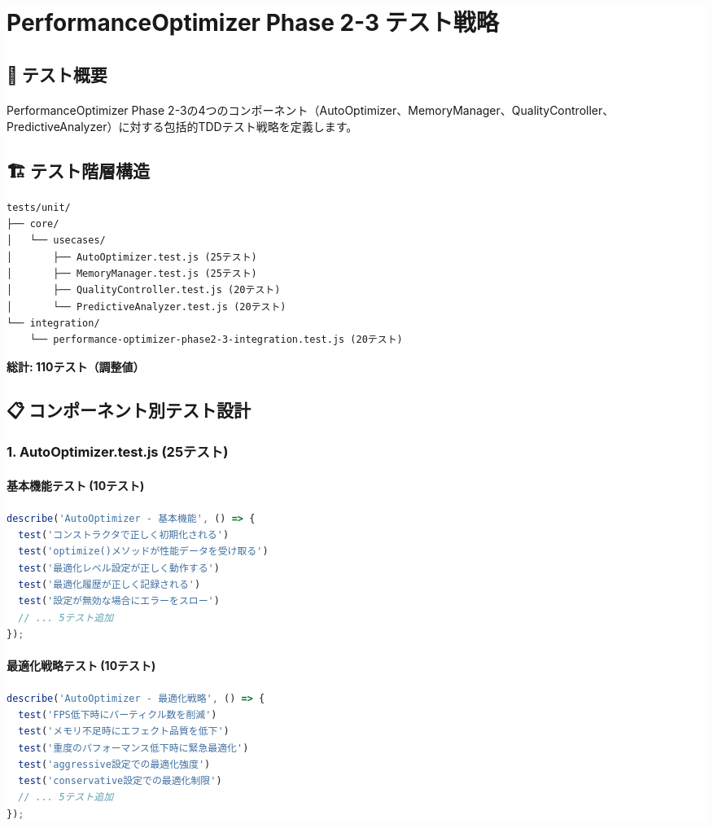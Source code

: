 # PerformanceOptimizer Phase 2-3 テスト戦略

## 🎯 テスト概要

PerformanceOptimizer Phase 2-3の4つのコンポーネント（AutoOptimizer、MemoryManager、QualityController、PredictiveAnalyzer）に対する包括的TDDテスト戦略を定義します。

## 🏗️ テスト階層構造

```
tests/unit/
├── core/
│   └── usecases/
│       ├── AutoOptimizer.test.js (25テスト)
│       ├── MemoryManager.test.js (25テスト)
│       ├── QualityController.test.js (20テスト)
│       └── PredictiveAnalyzer.test.js (20テスト)
└── integration/
    └── performance-optimizer-phase2-3-integration.test.js (20テスト)
```

**総計: 110テスト（調整値）**

## 📋 コンポーネント別テスト設計

### 1. AutoOptimizer.test.js (25テスト)

#### 基本機能テスト (10テスト)
```javascript
describe('AutoOptimizer - 基本機能', () => {
  test('コンストラクタで正しく初期化される')
  test('optimize()メソッドが性能データを受け取る')
  test('最適化レベル設定が正しく動作する')
  test('最適化履歴が正しく記録される')
  test('設定が無効な場合にエラーをスロー')
  // ... 5テスト追加
});
```

#### 最適化戦略テスト (10テスト)
```javascript
describe('AutoOptimizer - 最適化戦略', () => {
  test('FPS低下時にパーティクル数を削減')
  test('メモリ不足時にエフェクト品質を低下')
  test('重度のパフォーマンス低下時に緊急最適化')
  test('aggressive設定での最適化強度')
  test('conservative設定での最適化制限')
  // ... 5テスト追加
});
```

